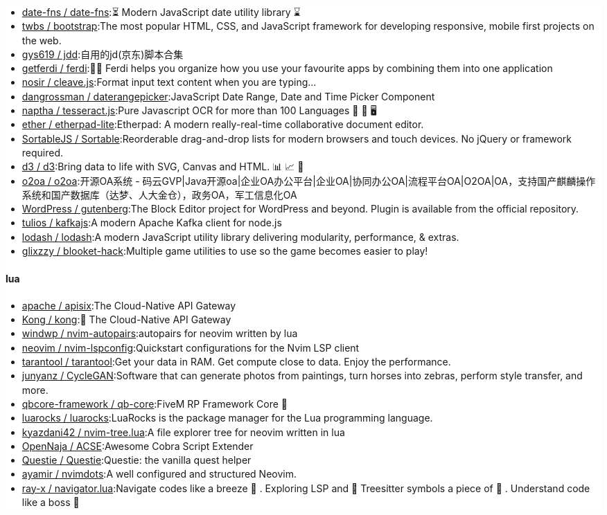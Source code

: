 * [date-fns / date-fns](https://github.com/date-fns/date-fns):⏳
Modern JavaScript date utility library
⌛️
* [twbs / bootstrap](https://github.com/twbs/bootstrap):The most popular HTML, CSS, and JavaScript framework for developing responsive, mobile first projects on the web.
* [gys619 / jdd](https://github.com/gys619/jdd):自用的jd(京东)脚本合集
* [getferdi / ferdi](https://github.com/getferdi/ferdi):🧔🏽 Ferdi helps you organize how you use your favourite apps by combining them into one application
* [nosir / cleave.js](https://github.com/nosir/cleave.js):Format input text content when you are typing...
* [dangrossman / daterangepicker](https://github.com/dangrossman/daterangepicker):JavaScript Date Range, Date and Time Picker Component
* [naptha / tesseract.js](https://github.com/naptha/tesseract.js):Pure Javascript OCR for more than 100 Languages
📖
🎉
🖥
* [ether / etherpad-lite](https://github.com/ether/etherpad-lite):Etherpad: A modern really-real-time collaborative document editor.
* [SortableJS / Sortable](https://github.com/SortableJS/Sortable):Reorderable drag-and-drop lists for modern browsers and touch devices. No jQuery or framework required.
* [d3 / d3](https://github.com/d3/d3):Bring data to life with SVG, Canvas and HTML.
📊
📈
🎉
* [o2oa / o2oa](https://github.com/o2oa/o2oa):开源OA系统 - 码云GVP|Java开源oa|企业OA办公平台|企业OA|协同办公OA|流程平台OA|O2OA|OA，支持国产麒麟操作系统和国产数据库（达梦、人大金仓），政务OA，军工信息化OA
* [WordPress / gutenberg](https://github.com/WordPress/gutenberg):The Block Editor project for WordPress and beyond. Plugin is available from the official repository.
* [tulios / kafkajs](https://github.com/tulios/kafkajs):A modern Apache Kafka client for node.js
* [lodash / lodash](https://github.com/lodash/lodash):A modern JavaScript utility library delivering modularity, performance, & extras.
* [glixzzy / blooket-hack](https://github.com/glixzzy/blooket-hack):Multiple game utilities to use so the game becomes easier to play!

#### lua
* [apache / apisix](https://github.com/apache/apisix):The Cloud-Native API Gateway
* [Kong / kong](https://github.com/Kong/kong):🦍
The Cloud-Native API Gateway
* [windwp / nvim-autopairs](https://github.com/windwp/nvim-autopairs):autopairs for neovim written by lua
* [neovim / nvim-lspconfig](https://github.com/neovim/nvim-lspconfig):Quickstart configurations for the Nvim LSP client
* [tarantool / tarantool](https://github.com/tarantool/tarantool):Get your data in RAM. Get compute close to data. Enjoy the performance.
* [junyanz / CycleGAN](https://github.com/junyanz/CycleGAN):Software that can generate photos from paintings, turn horses into zebras, perform style transfer, and more.
* [qbcore-framework / qb-core](https://github.com/qbcore-framework/qb-core):FiveM RP Framework Core
💪
* [luarocks / luarocks](https://github.com/luarocks/luarocks):LuaRocks is the package manager for the Lua programming language.
* [kyazdani42 / nvim-tree.lua](https://github.com/kyazdani42/nvim-tree.lua):A file explorer tree for neovim written in lua
* [OpenNaja / ACSE](https://github.com/OpenNaja/ACSE):Awesome Cobra Script Extender
* [Questie / Questie](https://github.com/Questie/Questie):Questie: the vanilla quest helper
* [ayamir / nvimdots](https://github.com/ayamir/nvimdots):A well configured and structured Neovim.
* [ray-x / navigator.lua](https://github.com/ray-x/navigator.lua):Navigate codes like a breeze
🎐
. Exploring LSP and
🌲
Treesitter symbols a piece of
🍰
. Understand code like a boss
🦍